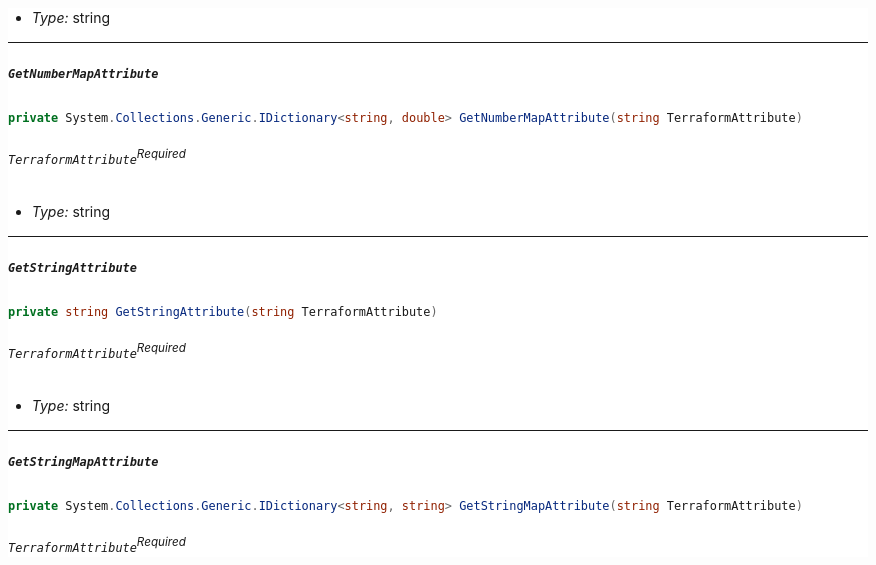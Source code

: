- *Type:* string

---

##### `GetNumberMapAttribute` <a name="GetNumberMapAttribute" id="@cdktf/provider-snowflake.dataSnowflakeCortexSearchServices.DataSnowflakeCortexSearchServicesCortexSearchServicesOutputReference.getNumberMapAttribute"></a>

```csharp
private System.Collections.Generic.IDictionary<string, double> GetNumberMapAttribute(string TerraformAttribute)
```

###### `TerraformAttribute`<sup>Required</sup> <a name="TerraformAttribute" id="@cdktf/provider-snowflake.dataSnowflakeCortexSearchServices.DataSnowflakeCortexSearchServicesCortexSearchServicesOutputReference.getNumberMapAttribute.parameter.terraformAttribute"></a>

- *Type:* string

---

##### `GetStringAttribute` <a name="GetStringAttribute" id="@cdktf/provider-snowflake.dataSnowflakeCortexSearchServices.DataSnowflakeCortexSearchServicesCortexSearchServicesOutputReference.getStringAttribute"></a>

```csharp
private string GetStringAttribute(string TerraformAttribute)
```

###### `TerraformAttribute`<sup>Required</sup> <a name="TerraformAttribute" id="@cdktf/provider-snowflake.dataSnowflakeCortexSearchServices.DataSnowflakeCortexSearchServicesCortexSearchServicesOutputReference.getStringAttribute.parameter.terraformAttribute"></a>

- *Type:* string

---

##### `GetStringMapAttribute` <a name="GetStringMapAttribute" id="@cdktf/provider-snowflake.dataSnowflakeCortexSearchServices.DataSnowflakeCortexSearchServicesCortexSearchServicesOutputReference.getStringMapAttribute"></a>

```csharp
private System.Collections.Generic.IDictionary<string, string> GetStringMapAttribute(string TerraformAttribute)
```

###### `TerraformAttribute`<sup>Required</sup> <a name="TerraformAttribute" id="@cdktf/provider-snowflake.dataSnowflakeCortexSearchServices.DataSnowflakeCortexSearchServicesCortexSearchServicesOutputReference.getStringMapAttribute.parameter.terraformAttribute"></a>
